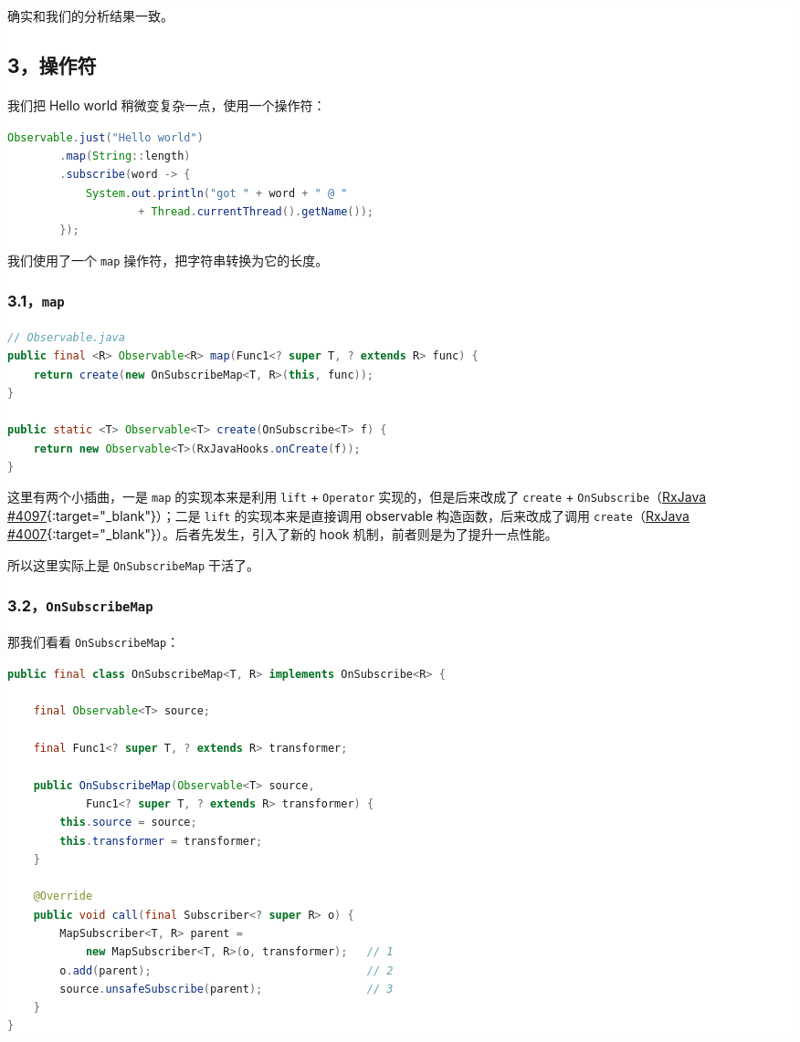 确实和我们的分析结果一致。

## 3，操作符

我们把 Hello world 稍微变复杂一点，使用一个操作符：

``` java
Observable.just("Hello world")
        .map(String::length)
        .subscribe(word -> {
            System.out.println("got " + word + " @ "
                    + Thread.currentThread().getName());
        });
```

我们使用了一个 `map` 操作符，把字符串转换为它的长度。

### 3.1，`map`

``` java
// Observable.java
public final <R> Observable<R> map(Func1<? super T, ? extends R> func) {
    return create(new OnSubscribeMap<T, R>(this, func));
}

public static <T> Observable<T> create(OnSubscribe<T> f) {
    return new Observable<T>(RxJavaHooks.onCreate(f));
}
```

这里有两个小插曲，一是 `map` 的实现本来是利用 `lift` + `Operator` 实现的，但是后来改成了 `create` + `OnSubscribe`（[RxJava #4097](https://github.com/ReactiveX/RxJava/pull/4097){:target="_blank"}）；二是 `lift` 的实现本来是直接调用 observable 构造函数，后来改成了调用 `create`（[RxJava #4007](https://github.com/ReactiveX/RxJava/pull/4007){:target="_blank"}）。后者先发生，引入了新的 hook 机制，前者则是为了提升一点性能。

所以这里实际上是 `OnSubscribeMap` 干活了。

### 3.2，`OnSubscribeMap`

那我们看看 `OnSubscribeMap`：

``` java
public final class OnSubscribeMap<T, R> implements OnSubscribe<R> {

    final Observable<T> source;
    
    final Func1<? super T, ? extends R> transformer;

    public OnSubscribeMap(Observable<T> source, 
            Func1<? super T, ? extends R> transformer) {
        this.source = source;
        this.transformer = transformer;
    }
    
    @Override
    public void call(final Subscriber<? super R> o) {
        MapSubscriber<T, R> parent = 
            new MapSubscriber<T, R>(o, transformer);   // 1
        o.add(parent);                                 // 2
        source.unsafeSubscribe(parent);                // 3
    }
}
```
